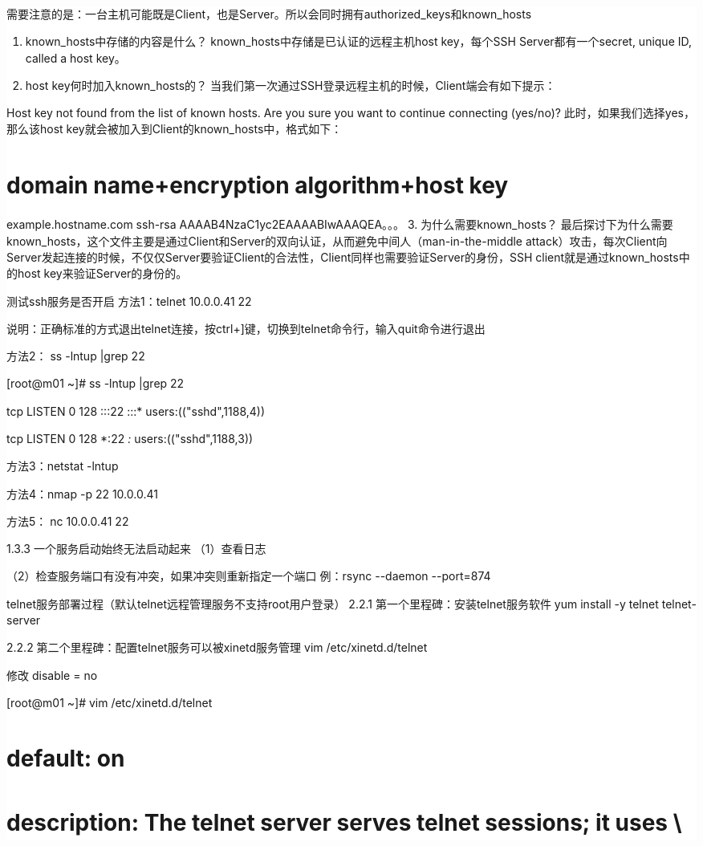 需要注意的是：一台主机可能既是Client，也是Server。所以会同时拥有authorized_keys和known_hosts

1. known_hosts中存储的内容是什么？
known_hosts中存储是已认证的远程主机host key，每个SSH Server都有一个secret, unique ID, called a host key。

2. host key何时加入known_hosts的？
当我们第一次通过SSH登录远程主机的时候，Client端会有如下提示：

Host key not found from the list of known hosts.
Are you sure you want to continue connecting (yes/no)?
此时，如果我们选择yes，那么该host key就会被加入到Client的known_hosts中，格式如下：

# domain name+encryption algorithm+host key
example.hostname.com ssh-rsa AAAAB4NzaC1yc2EAAAABIwAAAQEA。。。
3. 为什么需要known_hosts？
最后探讨下为什么需要known_hosts，这个文件主要是通过Client和Server的双向认证，从而避免中间人（man-in-the-middle attack）攻击，每次Client向Server发起连接的时候，不仅仅Server要验证Client的合法性，Client同样也需要验证Server的身份，SSH client就是通过known_hosts中的host key来验证Server的身份的。

 测试ssh服务是否开启
方法1：telnet 10.0.0.41 22

说明：正确标准的方式退出telnet连接，按ctrl+]键，切换到telnet命令行，输入quit命令进行退出

方法2： ss -lntup |grep 22

[root@m01 ~]# ss -lntup |grep 22

tcp    LISTEN     0      128             :::22               :::*      users:(("sshd",1188,4))

tcp    LISTEN     0      128             *:22               *:*      users:(("sshd",1188,3))

方法3：netstat -lntup

方法4：nmap -p 22 10.0.0.41

方法5： nc 10.0.0.41 22

1.3.3 一个服务启动始终无法启动起来
（1）查看日志

（2）检查服务端口有没有冲突，如果冲突则重新指定一个端口  例：rsync --daemon --port=874

 telnet服务部署过程（默认telnet远程管理服务不支持root用户登录）
2.2.1 第一个里程碑：安装telnet服务软件
yum install -y telnet telnet-server

2.2.2 第二个里程碑：配置telnet服务可以被xinetd服务管理
vim /etc/xinetd.d/telnet

   修改    disable         = no

[root@m01 ~]# vim /etc/xinetd.d/telnet

# default: on
# description: The telnet server serves telnet sessions; it uses \
